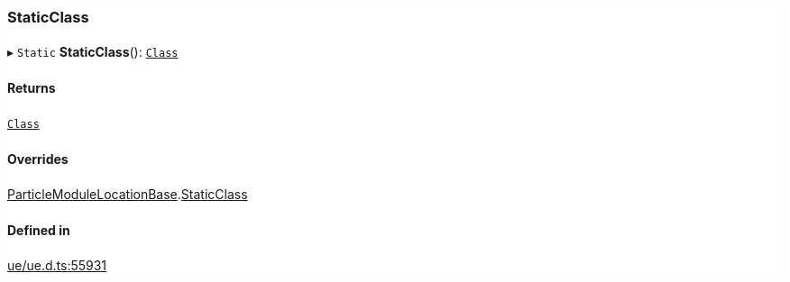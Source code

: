 ### StaticClass

▸ `Static` **StaticClass**(): [`Class`](ue_ue.Class.md)

#### Returns

[`Class`](ue_ue.Class.md)

#### Overrides

[ParticleModuleLocationBase](ue_ue.ParticleModuleLocationBase.md).[StaticClass](ue_ue.ParticleModuleLocationBase.md#staticclass)

#### Defined in

[ue/ue.d.ts:55931](https://github.com/YugMetaverse/yug_typings/blob/b7d9b19/ue/ue.d.ts#L55931)
